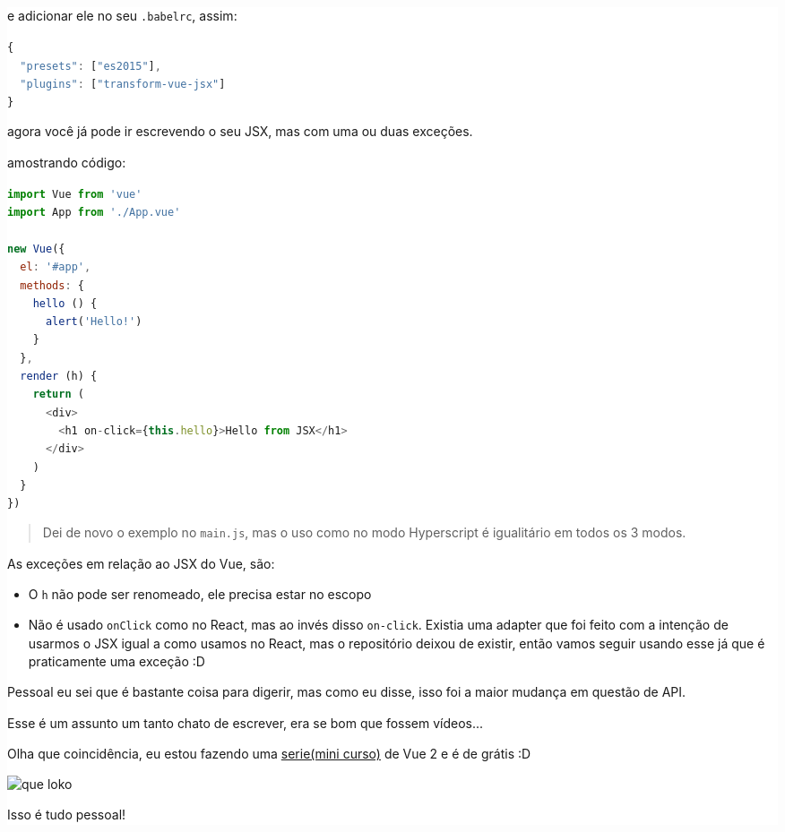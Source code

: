 e adicionar ele no seu `.babelrc`, assim:

```javascript
{
  "presets": ["es2015"],
  "plugins": ["transform-vue-jsx"]
}
```

agora você já pode ir escrevendo o seu JSX, mas com uma ou duas exceções.

amostrando código:

```javascript
import Vue from 'vue'
import App from './App.vue'

new Vue({
  el: '#app',
  methods: {
    hello () {
      alert('Hello!')
    }
  },
  render (h) {
    return (
      <div>
        <h1 on-click={this.hello}>Hello from JSX</h1>
      </div>
    )
  }
})
```

> Dei de novo o exemplo no `main.js`, mas o uso como no modo Hyperscript é igualitário em todos os 3 modos.

As exceções em relação ao JSX do Vue, são:

+ O `h` não pode ser renomeado, ele precisa estar no escopo

+ Não é usado `onClick` como no React, mas ao invés disso `on-click`. Existia uma adapter que foi feito com a intenção de usarmos o JSX igual a como usamos no React, mas o repositório deixou de existir, então vamos seguir usando esse já que é praticamente uma exceção :D

Pessoal eu sei que é bastante coisa para digerir, mas como eu disse, isso foi a maior mudança em questão de API.

Esse é um assunto um tanto chato de escrever, era se bom que fossem vídeos...

Olha que coincidência, eu estou fazendo uma [serie(mini curso)](https://www.youtube.com/playlist?list=PLFtCenSt_W2Fxgh1fjjwXK20qg2MdC2wp) de Vue 2 e é de grátis :D

![que loko](/content/images/2016/09/giphy-2.gif)

Isso é tudo pessoal!

